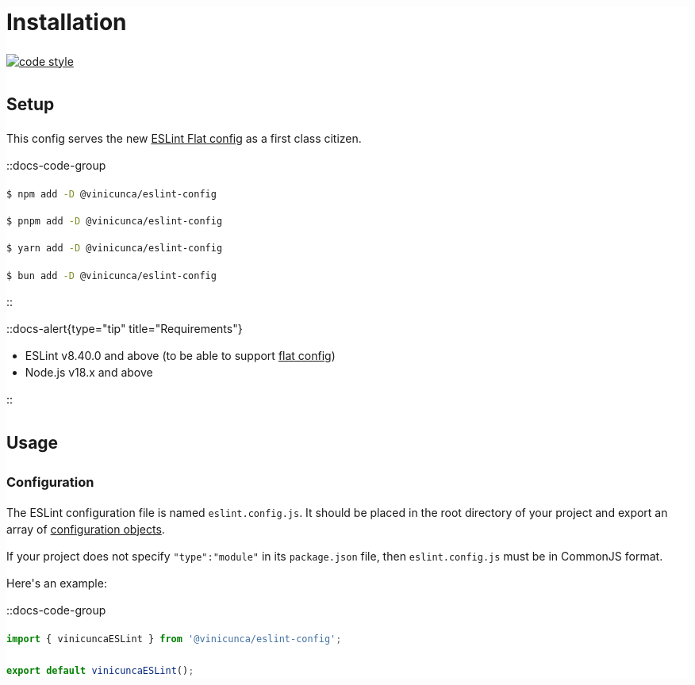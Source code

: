 # Installation

[![code style](https://antfu.me/badge-code-style.svg)](https://github.com/antfu/eslint-config)

## Setup

This config serves the new [ESLint Flat config](https://eslint.org/docs/latest/use/configure/configuration-files-new) as a first class citizen.

::docs-code-group

```sh [npm]
$ npm add -D @vinicunca/eslint-config
```

```sh [pnpm]
$ pnpm add -D @vinicunca/eslint-config
```

```sh [yarn]
$ yarn add -D @vinicunca/eslint-config
```

```sh [bun]
$ bun add -D @vinicunca/eslint-config
```

::

::docs-alert{type="tip" title="Requirements"}

- ESLint v8.40.0 and above (to be able to support [flat config](https://eslint.org/docs/latest/use/configure/configuration-files-new))
- Node.js v18.x and above

::

## Usage

### Configuration

The ESLint configuration file is named `eslint.config.js`. It should be placed in the root directory of your project and export an array of [configuration objects](https://eslint.org/docs/latest/use/configure/configuration-files-new#configuration-objects).

If your project does not specify `"type":"module"` in its `package.json` file, then `eslint.config.js` must be in CommonJS format.

Here's an example:

::docs-code-group

```js [Module]
import { vinicuncaESLint } from '@vinicunca/eslint-config';

export default vinicuncaESLint();
```
